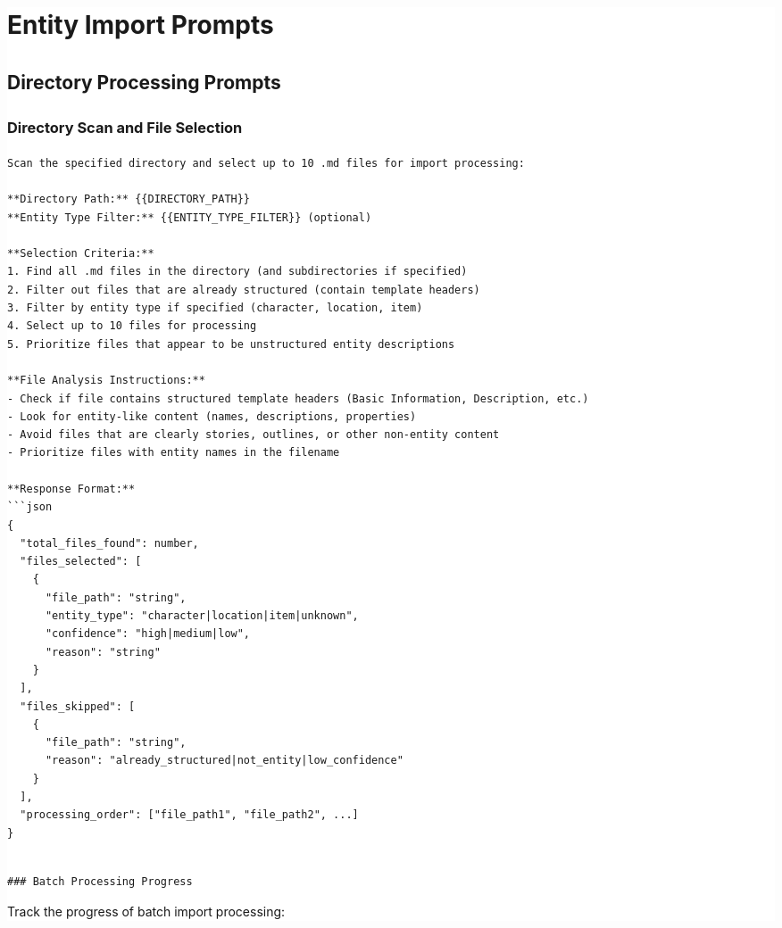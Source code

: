 # Entity Import Prompts

## Directory Processing Prompts

### Directory Scan and File Selection
```
Scan the specified directory and select up to 10 .md files for import processing:

**Directory Path:** {{DIRECTORY_PATH}}
**Entity Type Filter:** {{ENTITY_TYPE_FILTER}} (optional)

**Selection Criteria:**
1. Find all .md files in the directory (and subdirectories if specified)
2. Filter out files that are already structured (contain template headers)
3. Filter by entity type if specified (character, location, item)
4. Select up to 10 files for processing
5. Prioritize files that appear to be unstructured entity descriptions

**File Analysis Instructions:**
- Check if file contains structured template headers (Basic Information, Description, etc.)
- Look for entity-like content (names, descriptions, properties)
- Avoid files that are clearly stories, outlines, or other non-entity content
- Prioritize files with entity names in the filename

**Response Format:**
```json
{
  "total_files_found": number,
  "files_selected": [
    {
      "file_path": "string",
      "entity_type": "character|location|item|unknown",
      "confidence": "high|medium|low",
      "reason": "string"
    }
  ],
  "files_skipped": [
    {
      "file_path": "string",
      "reason": "already_structured|not_entity|low_confidence"
    }
  ],
  "processing_order": ["file_path1", "file_path2", ...]
}
```
```

### Batch Processing Progress
```
Track the progress of batch import processing:
